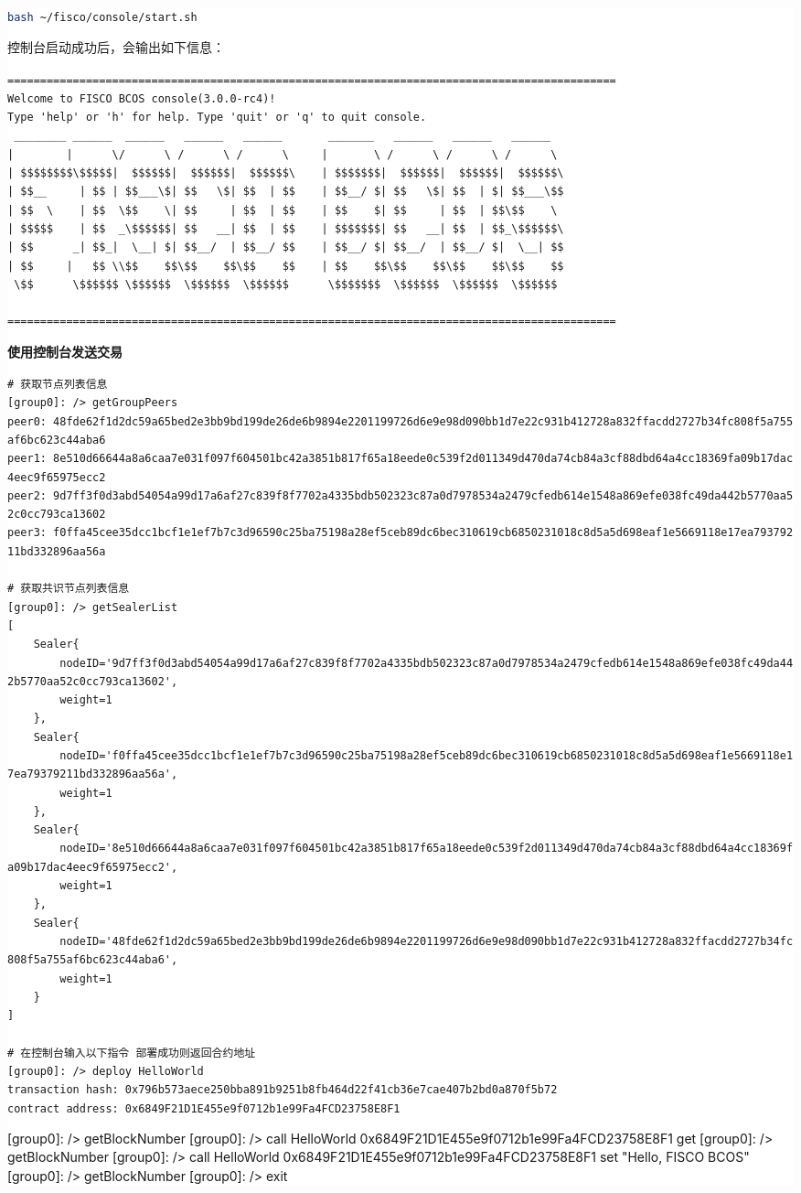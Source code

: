 ```bash
bash ~/fisco/console/start.sh
```

控制台启动成功后，会输出如下信息：

```shell
=============================================================================================
Welcome to FISCO BCOS console(3.0.0-rc4)!
Type 'help' or 'h' for help. Type 'quit' or 'q' to quit console.
 ________ ______  ______   ______   ______       _______   ______   ______   ______
|        |      \/      \ /      \ /      \     |       \ /      \ /      \ /      \
| $$$$$$$$\$$$$$|  $$$$$$|  $$$$$$|  $$$$$$\    | $$$$$$$|  $$$$$$|  $$$$$$|  $$$$$$\
| $$__     | $$ | $$___\$| $$   \$| $$  | $$    | $$__/ $| $$   \$| $$  | $| $$___\$$
| $$  \    | $$  \$$    \| $$     | $$  | $$    | $$    $| $$     | $$  | $$\$$    \
| $$$$$    | $$  _\$$$$$$| $$   __| $$  | $$    | $$$$$$$| $$   __| $$  | $$_\$$$$$$\
| $$      _| $$_|  \__| $| $$__/  | $$__/ $$    | $$__/ $| $$__/  | $$__/ $|  \__| $$
| $$     |   $$ \\$$    $$\$$    $$\$$    $$    | $$    $$\$$    $$\$$    $$\$$    $$
 \$$      \$$$$$$ \$$$$$$  \$$$$$$  \$$$$$$      \$$$$$$$  \$$$$$$  \$$$$$$  \$$$$$$

=============================================================================================
```

**使用控制台发送交易**

```shell
# 获取节点列表信息
[group0]: /> getGroupPeers
peer0: 48fde62f1d2dc59a65bed2e3bb9bd199de26de6b9894e2201199726d6e9e98d090bb1d7e22c931b412728a832ffacdd2727b34fc808f5a755af6bc623c44aba6
peer1: 8e510d66644a8a6caa7e031f097f604501bc42a3851b817f65a18eede0c539f2d011349d470da74cb84a3cf88dbd64a4cc18369fa09b17dac4eec9f65975ecc2
peer2: 9d7ff3f0d3abd54054a99d17a6af27c839f8f7702a4335bdb502323c87a0d7978534a2479cfedb614e1548a869efe038fc49da442b5770aa52c0cc793ca13602
peer3: f0ffa45cee35dcc1bcf1e1ef7b7c3d96590c25ba75198a28ef5ceb89dc6bec310619cb6850231018c8d5a5d698eaf1e5669118e17ea79379211bd332896aa56a

# 获取共识节点列表信息
[group0]: /> getSealerList
[
    Sealer{
        nodeID='9d7ff3f0d3abd54054a99d17a6af27c839f8f7702a4335bdb502323c87a0d7978534a2479cfedb614e1548a869efe038fc49da442b5770aa52c0cc793ca13602',
        weight=1
    },
    Sealer{
        nodeID='f0ffa45cee35dcc1bcf1e1ef7b7c3d96590c25ba75198a28ef5ceb89dc6bec310619cb6850231018c8d5a5d698eaf1e5669118e17ea79379211bd332896aa56a',
        weight=1
    },
    Sealer{
        nodeID='8e510d66644a8a6caa7e031f097f604501bc42a3851b817f65a18eede0c539f2d011349d470da74cb84a3cf88dbd64a4cc18369fa09b17dac4eec9f65975ecc2',
        weight=1
    },
    Sealer{
        nodeID='48fde62f1d2dc59a65bed2e3bb9bd199de26de6b9894e2201199726d6e9e98d090bb1d7e22c931b412728a832ffacdd2727b34fc808f5a755af6bc623c44aba6',
        weight=1
    }
]

# 在控制台输入以下指令 部署成功则返回合约地址
[group0]: /> deploy HelloWorld
transaction hash: 0x796b573aece250bba891b9251b8fb464d22f41cb36e7cae407b2bd0a870f5b72
contract address: 0x6849F21D1E455e9f0712b1e99Fa4FCD23758E8F1
```

[group0]: /> getBlockNumber
[group0]: /> call HelloWorld 0x6849F21D1E455e9f0712b1e99Fa4FCD23758E8F1 get
[group0]: /> getBlockNumber
[group0]: /> call HelloWorld 0x6849F21D1E455e9f0712b1e99Fa4FCD23758E8F1 set "Hello, FISCO BCOS"
[group0]: /> getBlockNumber
[group0]: /> exit